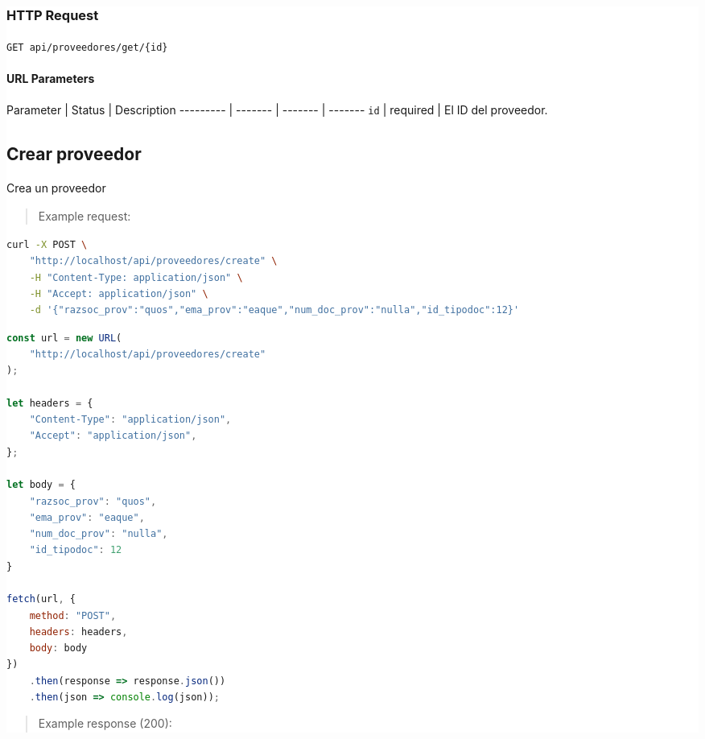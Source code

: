 ### HTTP Request
`GET api/proveedores/get/{id}`

#### URL Parameters

Parameter | Status | Description
--------- | ------- | ------- | -------
    `id` |  required  | El ID del proveedor.




## Crear proveedor

Crea un proveedor

> Example request:

```bash
curl -X POST \
    "http://localhost/api/proveedores/create" \
    -H "Content-Type: application/json" \
    -H "Accept: application/json" \
    -d '{"razsoc_prov":"quos","ema_prov":"eaque","num_doc_prov":"nulla","id_tipodoc":12}'

```

```javascript
const url = new URL(
    "http://localhost/api/proveedores/create"
);

let headers = {
    "Content-Type": "application/json",
    "Accept": "application/json",
};

let body = {
    "razsoc_prov": "quos",
    "ema_prov": "eaque",
    "num_doc_prov": "nulla",
    "id_tipodoc": 12
}

fetch(url, {
    method: "POST",
    headers: headers,
    body: body
})
    .then(response => response.json())
    .then(json => console.log(json));
```


> Example response (200):
